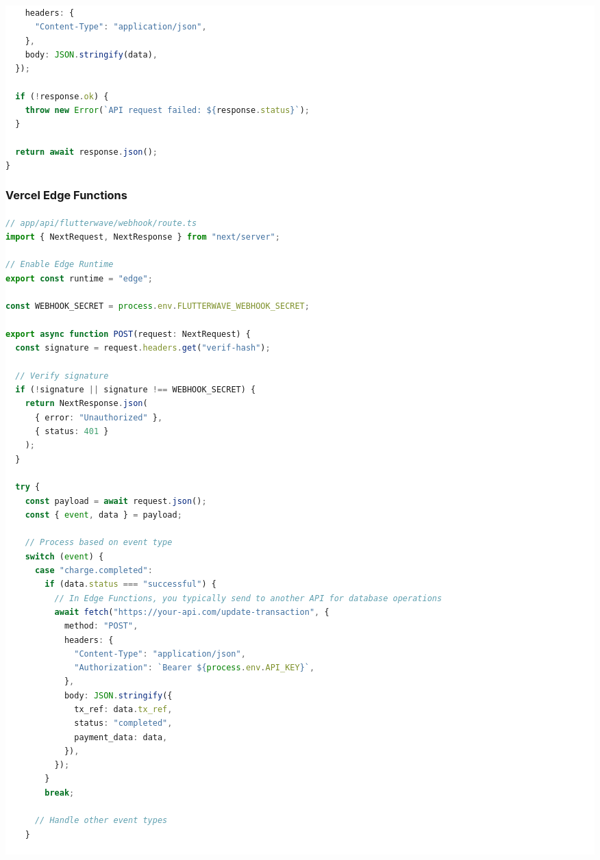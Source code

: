 ```typescript
    headers: {
      "Content-Type": "application/json",
    },
    body: JSON.stringify(data),
  });
  
  if (!response.ok) {
    throw new Error(`API request failed: ${response.status}`);
  }
  
  return await response.json();
}
```

### Vercel Edge Functions

```typescript
// app/api/flutterwave/webhook/route.ts
import { NextRequest, NextResponse } from "next/server";

// Enable Edge Runtime
export const runtime = "edge";

const WEBHOOK_SECRET = process.env.FLUTTERWAVE_WEBHOOK_SECRET;

export async function POST(request: NextRequest) {
  const signature = request.headers.get("verif-hash");
  
  // Verify signature
  if (!signature || signature !== WEBHOOK_SECRET) {
    return NextResponse.json(
      { error: "Unauthorized" },
      { status: 401 }
    );
  }

  try {
    const payload = await request.json();
    const { event, data } = payload;

    // Process based on event type
    switch (event) {
      case "charge.completed":
        if (data.status === "successful") {
          // In Edge Functions, you typically send to another API for database operations
          await fetch("https://your-api.com/update-transaction", {
            method: "POST",
            headers: {
              "Content-Type": "application/json",
              "Authorization": `Bearer ${process.env.API_KEY}`,
            },
            body: JSON.stringify({
              tx_ref: data.tx_ref,
              status: "completed",
              payment_data: data,
            }),
          });
        }
        break;
      
      // Handle other event types
    }
    
```